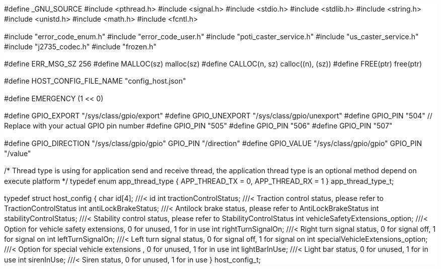 #define _GNU_SOURCE
#include <pthread.h>
#include <signal.h>
#include <stdio.h>
#include <stdlib.h>
#include <string.h>
#include <unistd.h>
#include <math.h>
#include <fcntl.h>

#include "error_code_enum.h"
#include "error_code_user.h"
#include "poti_caster_service.h"
#include "us_caster_service.h"
#include "j2735_codec.h"
#include "frozen.h"

#define ERR_MSG_SZ 256
#define MALLOC(sz) malloc(sz)
#define CALLOC(n, sz) calloc((n), (sz))
#define FREE(ptr) free(ptr)


#define HOST_CONFIG_FILE_NAME "config_host.json"

#define EMERGENCY (1 << 0)

#define GPIO_EXPORT "/sys/class/gpio/export"
#define GPIO_UNEXPORT "/sys/class/gpio/unexport"
#define GPIO_PIN "504"  // Replace with your actual GPIO pin number
#define GPIO_PIN "505"
#define GPIO_PIN "506"
#define GPIO_PIN "507"

#define GPIO_DIRECTION "/sys/class/gpio/gpio" GPIO_PIN "/direction"
#define GPIO_VALUE "/sys/class/gpio/gpio" GPIO_PIN "/value"

/* Thread type is using for application send and receive thread, the application thread type is an optional method depend on execute platform */
typedef enum app_thread_type {
    APP_THREAD_TX = 0,
    APP_THREAD_RX = 1
} app_thread_type_t;

typedef struct host_config {
    char id[4];  ///< id
    int tractionControlStatus;  ///< Traction control status, please refer to TractionControlStatus
    int antiLockBrakeStatus;  ///< Antilock brake status, please refer to AntiLockBrakeStatus
    int stabilityControlStatus;  ///< Stability control status, please refer to StabilityControlStatus
    int vehicleSafetyExtensions_option;  ///< Option for vehicle safety extensions, 0 for unused, 1 for in use
    int rightTurnSignalOn;  ///< Right turn signal status, 0 for signal off, 1 for signal on
    int leftTurnSignalOn;  ///< Left turn signal status, 0 for signal off, 1 for signal on
    int specialVehicleExtensions_option;  ///< Option for special vehicle extensions , 0 for unused, 1 for in use
    int lightBarInUse;  ///< Light bar status, 0 for unused, 1 for in use
    int sirenInUse;  ///< Siren status, 0 for unused, 1 for in use
} host_config_t;
